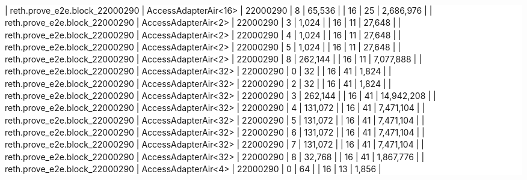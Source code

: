 | reth.prove_e2e.block_22000290 | AccessAdapterAir<16> | 22000290 | 8 | 65,536 |  | 16 | 25 | 2,686,976 | 
| reth.prove_e2e.block_22000290 | AccessAdapterAir<2> | 22000290 | 3 | 1,024 |  | 16 | 11 | 27,648 | 
| reth.prove_e2e.block_22000290 | AccessAdapterAir<2> | 22000290 | 4 | 1,024 |  | 16 | 11 | 27,648 | 
| reth.prove_e2e.block_22000290 | AccessAdapterAir<2> | 22000290 | 5 | 1,024 |  | 16 | 11 | 27,648 | 
| reth.prove_e2e.block_22000290 | AccessAdapterAir<2> | 22000290 | 8 | 262,144 |  | 16 | 11 | 7,077,888 | 
| reth.prove_e2e.block_22000290 | AccessAdapterAir<32> | 22000290 | 0 | 32 |  | 16 | 41 | 1,824 | 
| reth.prove_e2e.block_22000290 | AccessAdapterAir<32> | 22000290 | 2 | 32 |  | 16 | 41 | 1,824 | 
| reth.prove_e2e.block_22000290 | AccessAdapterAir<32> | 22000290 | 3 | 262,144 |  | 16 | 41 | 14,942,208 | 
| reth.prove_e2e.block_22000290 | AccessAdapterAir<32> | 22000290 | 4 | 131,072 |  | 16 | 41 | 7,471,104 | 
| reth.prove_e2e.block_22000290 | AccessAdapterAir<32> | 22000290 | 5 | 131,072 |  | 16 | 41 | 7,471,104 | 
| reth.prove_e2e.block_22000290 | AccessAdapterAir<32> | 22000290 | 6 | 131,072 |  | 16 | 41 | 7,471,104 | 
| reth.prove_e2e.block_22000290 | AccessAdapterAir<32> | 22000290 | 7 | 131,072 |  | 16 | 41 | 7,471,104 | 
| reth.prove_e2e.block_22000290 | AccessAdapterAir<32> | 22000290 | 8 | 32,768 |  | 16 | 41 | 1,867,776 | 
| reth.prove_e2e.block_22000290 | AccessAdapterAir<4> | 22000290 | 0 | 64 |  | 16 | 13 | 1,856 | 
